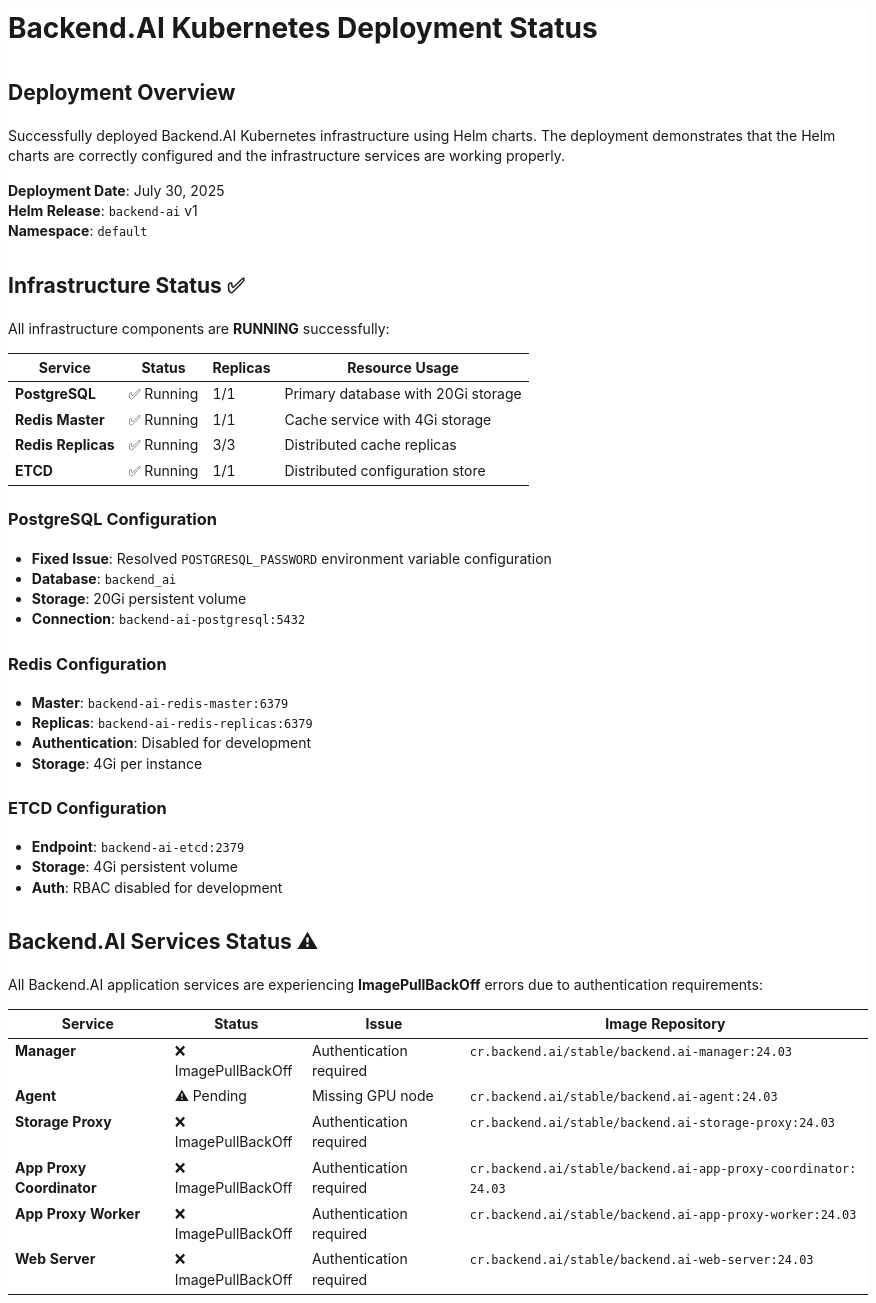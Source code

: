 # Backend.AI Kubernetes Deployment Status

## Deployment Overview

Successfully deployed Backend.AI Kubernetes infrastructure using Helm charts. The deployment demonstrates that the Helm charts are correctly configured and the infrastructure services are working properly.

**Deployment Date**: July 30, 2025  
**Helm Release**: `backend-ai` v1  
**Namespace**: `default`

## Infrastructure Status ✅

All infrastructure components are **RUNNING** successfully:

| Service | Status | Replicas | Resource Usage |
|---------|--------|----------|----------------|
| **PostgreSQL** | ✅ Running | 1/1 | Primary database with 20Gi storage |
| **Redis Master** | ✅ Running | 1/1 | Cache service with 4Gi storage |
| **Redis Replicas** | ✅ Running | 3/3 | Distributed cache replicas |
| **ETCD** | ✅ Running | 1/1 | Distributed configuration store |

### PostgreSQL Configuration
- **Fixed Issue**: Resolved `POSTGRESQL_PASSWORD` environment variable configuration
- **Database**: `backend_ai` 
- **Storage**: 20Gi persistent volume
- **Connection**: `backend-ai-postgresql:5432`

### Redis Configuration
- **Master**: `backend-ai-redis-master:6379`
- **Replicas**: `backend-ai-redis-replicas:6379`
- **Authentication**: Disabled for development
- **Storage**: 4Gi per instance

### ETCD Configuration
- **Endpoint**: `backend-ai-etcd:2379` 
- **Storage**: 4Gi persistent volume
- **Auth**: RBAC disabled for development

## Backend.AI Services Status ⚠️

All Backend.AI application services are experiencing **ImagePullBackOff** errors due to authentication requirements:

| Service | Status | Issue | Image Repository |
|---------|--------|-------|------------------|
| **Manager** | ❌ ImagePullBackOff | Authentication required | `cr.backend.ai/stable/backend.ai-manager:24.03` |
| **Agent** | ⚠️ Pending | Missing GPU node | `cr.backend.ai/stable/backend.ai-agent:24.03` |
| **Storage Proxy** | ❌ ImagePullBackOff | Authentication required | `cr.backend.ai/stable/backend.ai-storage-proxy:24.03` |
| **App Proxy Coordinator** | ❌ ImagePullBackOff | Authentication required | `cr.backend.ai/stable/backend.ai-app-proxy-coordinator:24.03` |
| **App Proxy Worker** | ❌ ImagePullBackOff | Authentication required | `cr.backend.ai/stable/backend.ai-app-proxy-worker:24.03` |
| **Web Server** | ❌ ImagePullBackOff | Authentication required | `cr.backend.ai/stable/backend.ai-web-server:24.03` |
